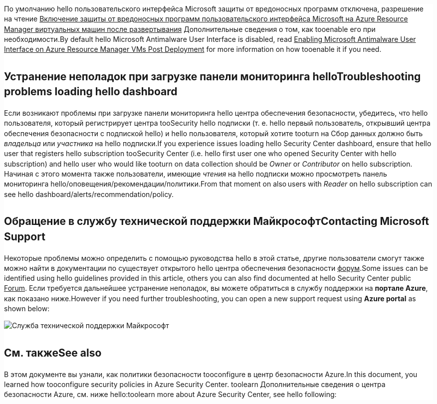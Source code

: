 <span data-ttu-id="dcbae-175">По умолчанию hello пользовательского интерфейса Microsoft защиты от вредоносных программ отключена, разрешение на чтение [Включение защиты от вредоносных программ пользовательского интерфейса Microsoft на Azure Resource Manager виртуальных машин после развертывания](https://blogs.msdn.microsoft.com/azuresecurity/2016/03/09/enabling-microsoft-antimalware-user-interface-post-deployment/) Дополнительные сведения о том, как tooenable его при необходимости.</span><span class="sxs-lookup"><span data-stu-id="dcbae-175">By default hello Microsoft Antimalware User Interface is disabled, read [Enabling Microsoft Antimalware User Interface on Azure Resource Manager VMs Post Deployment](https://blogs.msdn.microsoft.com/azuresecurity/2016/03/09/enabling-microsoft-antimalware-user-interface-post-deployment/) for more information on how tooenable it if you need.</span></span>

## <a name="troubleshooting-problems-loading-hello-dashboard"></a><span data-ttu-id="dcbae-176">Устранение неполадок при загрузке панели мониторинга hello</span><span class="sxs-lookup"><span data-stu-id="dcbae-176">Troubleshooting problems loading hello dashboard</span></span>

<span data-ttu-id="dcbae-177">Если возникают проблемы при загрузке панели мониторинга hello центра обеспечения безопасности, убедитесь, что hello пользователя, который регистрирует центра tooSecurity hello подписки (т. е. hello первый пользователь, открывший центра обеспечения безопасности с подпиской hello) и hello пользователя, который хотите tooturn на Сбор данных должно быть *владельца* или *участника* на hello подписки.</span><span class="sxs-lookup"><span data-stu-id="dcbae-177">If you experience issues loading hello Security Center dashboard, ensure that hello user that registers hello subscription tooSecurity Center (i.e. hello first user one who opened Security Center with hello subscription) and hello user who would like tooturn on data collection should be *Owner* or *Contributor* on hello subscription.</span></span> <span data-ttu-id="dcbae-178">Начиная с этого момента также пользователи, имеющие *чтения* на hello подписки можно просмотреть панель мониторинга hello/оповещения/рекомендации/политики.</span><span class="sxs-lookup"><span data-stu-id="dcbae-178">From that moment on also users with *Reader* on hello subscription can see hello dashboard/alerts/recommendation/policy.</span></span>

## <a name="contacting-microsoft-support"></a><span data-ttu-id="dcbae-179">Обращение в службу технической поддержки Майкрософт</span><span class="sxs-lookup"><span data-stu-id="dcbae-179">Contacting Microsoft Support</span></span>
<span data-ttu-id="dcbae-180">Некоторые проблемы можно определить с помощью руководства hello в этой статье, другие пользователи смогут также можно найти в документации по существует открытого hello центра обеспечения безопасности [форум](https://social.msdn.microsoft.com/Forums/en-US/home?forum=AzureSecurityCenter).</span><span class="sxs-lookup"><span data-stu-id="dcbae-180">Some issues can be identified using hello guidelines provided in this article, others you can also find documented at hello Security Center public [Forum](https://social.msdn.microsoft.com/Forums/en-US/home?forum=AzureSecurityCenter).</span></span> <span data-ttu-id="dcbae-181">Если требуется дальнейшее устранение неполадок, вы можете обратиться в службу поддержки на **портале Azure**, как показано ниже.</span><span class="sxs-lookup"><span data-stu-id="dcbae-181">However if you need further troubleshooting, you can open a new support request using **Azure portal** as shown below:</span></span> 

![Служба технической поддержки Майкрософт](./media/security-center-troubleshooting-guide/security-center-troubleshooting-guide-fig2.png)


## <a name="see-also"></a><span data-ttu-id="dcbae-183">См. также</span><span class="sxs-lookup"><span data-stu-id="dcbae-183">See also</span></span>
<span data-ttu-id="dcbae-184">В этом документе вы узнали, как политики безопасности tooconfigure в центр безопасности Azure.</span><span class="sxs-lookup"><span data-stu-id="dcbae-184">In this document, you learned how tooconfigure security policies in Azure Security Center.</span></span> <span data-ttu-id="dcbae-185">toolearn Дополнительные сведения о центра безопасности Azure, см. ниже hello:</span><span class="sxs-lookup"><span data-stu-id="dcbae-185">toolearn more about Azure Security Center, see hello following:</span></span>
